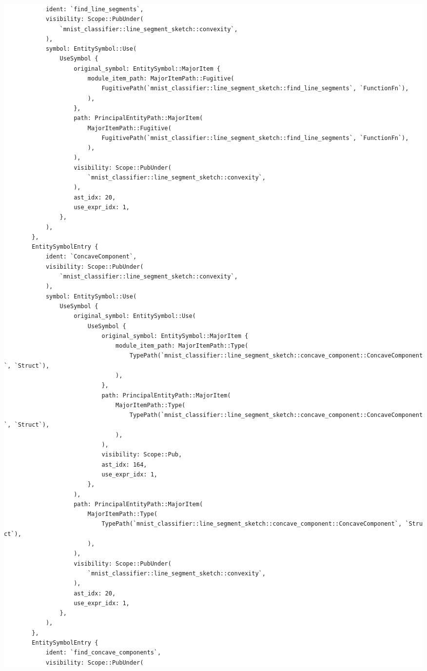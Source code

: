                 ident: `find_line_segments`,
                visibility: Scope::PubUnder(
                    `mnist_classifier::line_segment_sketch::convexity`,
                ),
                symbol: EntitySymbol::Use(
                    UseSymbol {
                        original_symbol: EntitySymbol::MajorItem {
                            module_item_path: MajorItemPath::Fugitive(
                                FugitivePath(`mnist_classifier::line_segment_sketch::find_line_segments`, `FunctionFn`),
                            ),
                        },
                        path: PrincipalEntityPath::MajorItem(
                            MajorItemPath::Fugitive(
                                FugitivePath(`mnist_classifier::line_segment_sketch::find_line_segments`, `FunctionFn`),
                            ),
                        ),
                        visibility: Scope::PubUnder(
                            `mnist_classifier::line_segment_sketch::convexity`,
                        ),
                        ast_idx: 20,
                        use_expr_idx: 1,
                    },
                ),
            },
            EntitySymbolEntry {
                ident: `ConcaveComponent`,
                visibility: Scope::PubUnder(
                    `mnist_classifier::line_segment_sketch::convexity`,
                ),
                symbol: EntitySymbol::Use(
                    UseSymbol {
                        original_symbol: EntitySymbol::Use(
                            UseSymbol {
                                original_symbol: EntitySymbol::MajorItem {
                                    module_item_path: MajorItemPath::Type(
                                        TypePath(`mnist_classifier::line_segment_sketch::concave_component::ConcaveComponent`, `Struct`),
                                    ),
                                },
                                path: PrincipalEntityPath::MajorItem(
                                    MajorItemPath::Type(
                                        TypePath(`mnist_classifier::line_segment_sketch::concave_component::ConcaveComponent`, `Struct`),
                                    ),
                                ),
                                visibility: Scope::Pub,
                                ast_idx: 164,
                                use_expr_idx: 1,
                            },
                        ),
                        path: PrincipalEntityPath::MajorItem(
                            MajorItemPath::Type(
                                TypePath(`mnist_classifier::line_segment_sketch::concave_component::ConcaveComponent`, `Struct`),
                            ),
                        ),
                        visibility: Scope::PubUnder(
                            `mnist_classifier::line_segment_sketch::convexity`,
                        ),
                        ast_idx: 20,
                        use_expr_idx: 1,
                    },
                ),
            },
            EntitySymbolEntry {
                ident: `find_concave_components`,
                visibility: Scope::PubUnder(